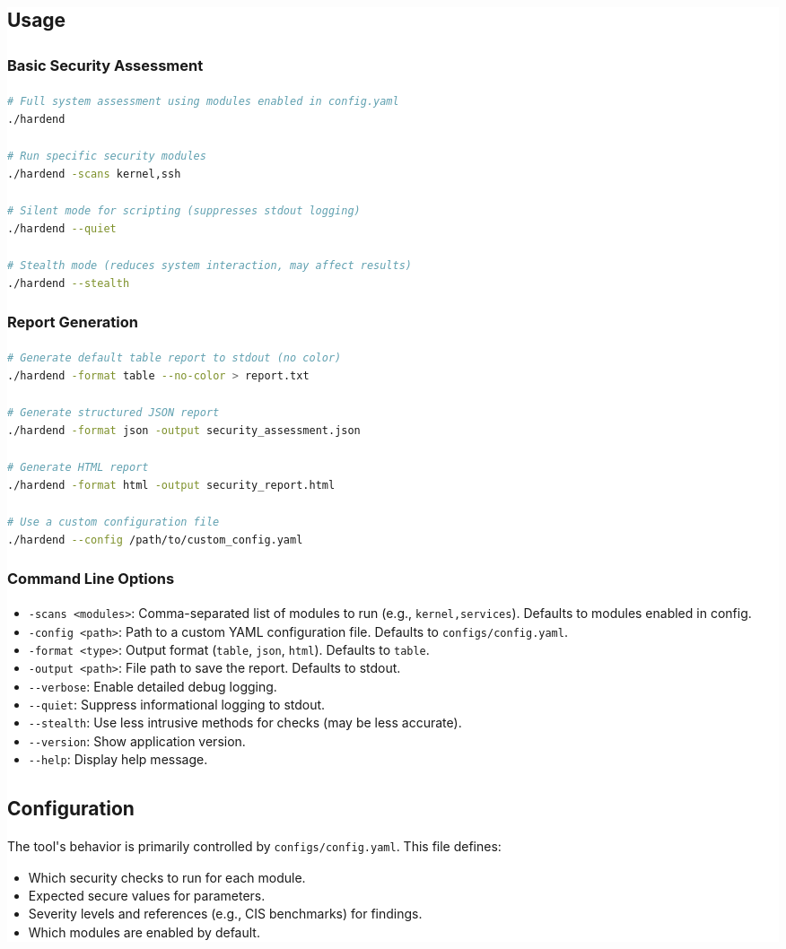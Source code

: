 ## Usage

### Basic Security Assessment

```bash
# Full system assessment using modules enabled in config.yaml
./hardend

# Run specific security modules
./hardend -scans kernel,ssh

# Silent mode for scripting (suppresses stdout logging)
./hardend --quiet

# Stealth mode (reduces system interaction, may affect results)
./hardend --stealth
```

### Report Generation

```bash
# Generate default table report to stdout (no color)
./hardend -format table --no-color > report.txt

# Generate structured JSON report
./hardend -format json -output security_assessment.json

# Generate HTML report
./hardend -format html -output security_report.html

# Use a custom configuration file
./hardend --config /path/to/custom_config.yaml
```

### Command Line Options

  - `-scans <modules>`: Comma-separated list of modules to run (e.g., `kernel,services`). Defaults to modules enabled in config.
  - `-config <path>`: Path to a custom YAML configuration file. Defaults to `configs/config.yaml`.
  - `-format <type>`: Output format (`table`, `json`, `html`). Defaults to `table`.
  - `-output <path>`: File path to save the report. Defaults to stdout.
  - `--verbose`: Enable detailed debug logging.
  - `--quiet`: Suppress informational logging to stdout.
  - `--stealth`: Use less intrusive methods for checks (may be less accurate).
  - `--version`: Show application version.
  - `--help`: Display help message.

## Configuration

The tool's behavior is primarily controlled by `configs/config.yaml`. This file defines:

  - Which security checks to run for each module.
  - Expected secure values for parameters.
  - Severity levels and references (e.g., CIS benchmarks) for findings.
  - Which modules are enabled by default.
